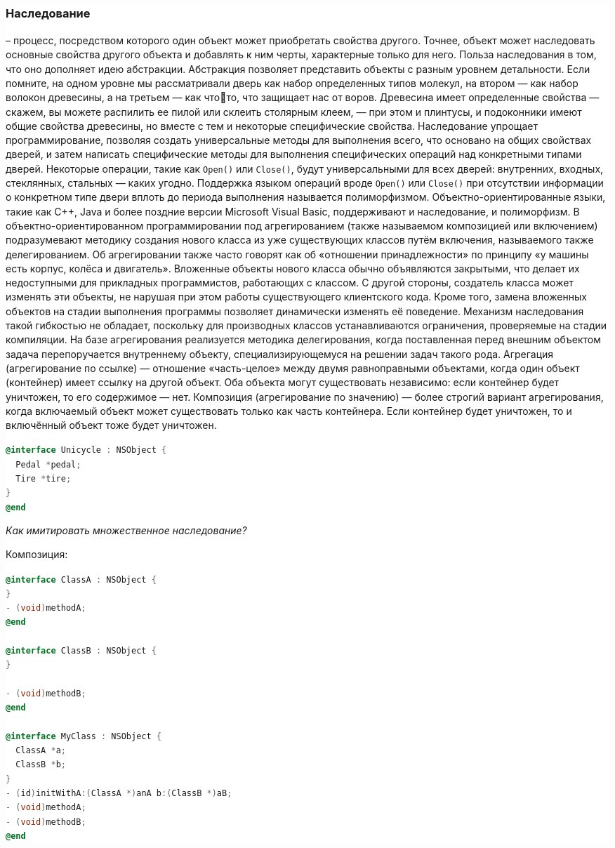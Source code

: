 ### __Наследование__  
– процесс, посредством которого один объект может приобретать свойства другого. Точнее, объект может наследовать основные свойства другого объекта и добавлять к ним черты, характерные только для него. Польза наследования в том, что оно дополняет идею абстракции. Абстракция позволяет представить объекты с разным уровнем детальности. Если помните, на одном уровне мы рассматривали дверь как набор определенных типов молекул, на втором — как набор волокон древесины, а на третьем — как что􏰀то, что защищает нас от воров. Древесина имеет определенные свойства — скажем, вы можете распилить ее пилой или склеить столярным клеем, — при этом и плинтусы, и подоконники имеют общие свойства древесины, но вместе с тем и некоторые специфические свойства. Наследование упрощает программирование, позволяя создать универсальные методы для выполнения всего, что основано на общих свойствах дверей, и затем написать специфические методы для выполнения специфических операций над конкретными типами дверей. Некоторые операции, такие как `Open()` или `Close()`, будут универсальными для всех дверей: внутренних, входных, стеклянных, стальных — каких угодно. Поддержка языком операций вроде `Open()` или `Close()` при отсутствии информации о конкретном типе двери вплоть до периода выполнения называется полиморфизмом. Объектно-ориентированные языки, такие как C++, Java и более поздние версии Microsoft Visual Basic, поддерживают и наследование, и полиморфизм.
В объектно-ориентированном программировании под агрегированием (также называемом композицией или включением) подразумевают методику создания нового класса из уже существующих классов путём включения, называемого также делегированием. Об агрегировании также часто говорят как об «отношении принадлежности» по принципу «у машины есть корпус, колёса и двигатель». Вложенные объекты нового класса обычно объявляются закрытыми, что делает их недоступными для прикладных программистов, работающих с классом. С другой стороны, создатель класса может изменять эти объекты, не нарушая при этом работы существующего клиентского кода. Кроме того, замена вложенных объектов на стадии выполнения программы позволяет динамически изменять её поведение. Механизм наследования такой гибкостью не обладает, поскольку для производных классов устанавливаются ограничения, проверяемые на стадии компиляции. На базе агрегирования реализуется методика делегирования, когда поставленная перед внешним объектом задача перепоручается внутреннему объекту, специализирующемуся на решении задач такого рода.
Агрегация (агрегирование по ссылке) — отношение «часть-целое» между двумя равноправными объектами, когда один объект (контейнер) имеет ссылку на другой объект. Оба объекта могут существовать независимо: если контейнер будет уничтожен, то его содержимое — нет.
Композиция (агрегирование по значению) — более строгий вариант агрегирования, когда включаемый объект может существовать только как часть контейнера. Если контейнер будет уничтожен, то и включённый объект тоже будет уничтожен.

```objectivec
@interface Unicycle : NSObject {
  Pedal *pedal;
  Tire *tire;
}
@end
```

_Как имитировать множественное наследование?_

Композиция:
```objectivec
@interface ClassA : NSObject {
}
- (void)methodA;
@end

@interface ClassB : NSObject {
}

- (void)methodB;
@end

@interface MyClass : NSObject {
  ClassA *a;
  ClassB *b;
}
- (id)initWithA:(ClassA *)anA b:(ClassB *)aB;
- (void)methodA;
- (void)methodB;
@end
```